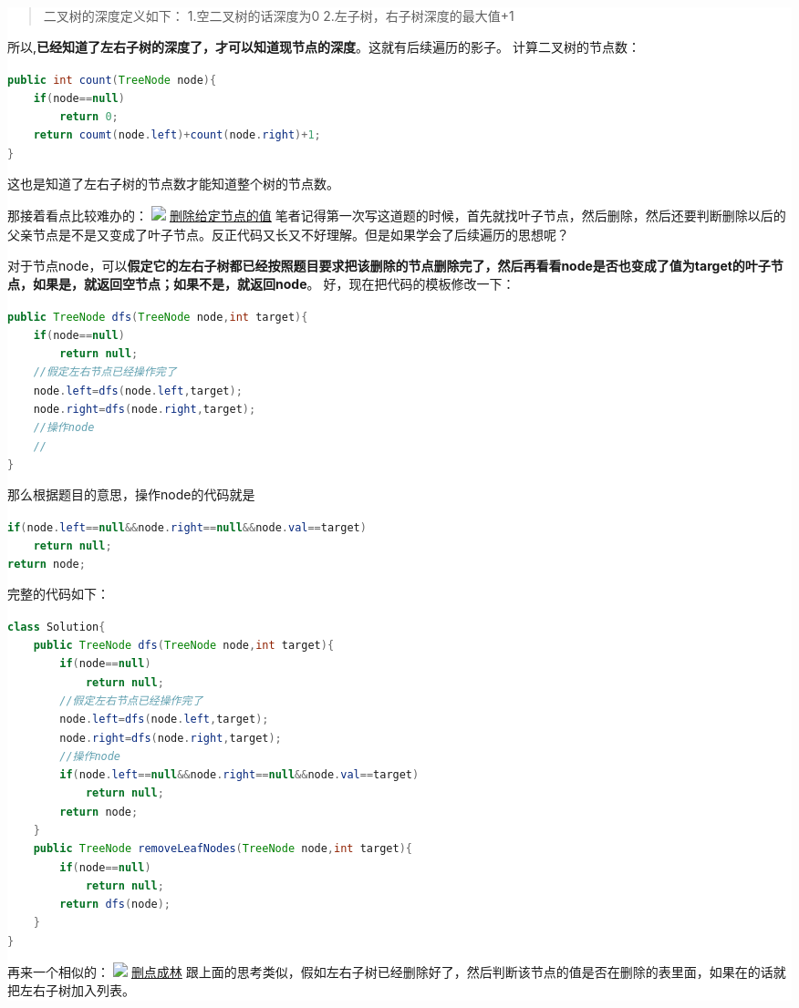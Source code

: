 >二叉树的深度定义如下：
1.空二叉树的话深度为0
2.左子树，右子树深度的最大值+1

所以,**已经知道了左右子树的深度了，才可以知道现节点的深度**。这就有后续遍历的影子。
计算二叉树的节点数：
```java
public int count(TreeNode node){
    if(node==null)
        return 0;
    return coumt(node.left)+count(node.right)+1;
}
```
这也是知道了左右子树的节点数才能知道整个树的节点数。

那接着看点比较难办的：
![](https://pic.downk.cc/item/5f6b0102160a154a67bb4b9a.png)
[删除给定节点的值](https://leetcode-cn.com/problems/delete-leaves-with-a-given-value/)
笔者记得第一次写这道题的时候，首先就找叶子节点，然后删除，然后还要判断删除以后的父亲节点是不是又变成了叶子节点。反正代码又长又不好理解。但是如果学会了后续遍历的思想呢？

对于节点node，可以**假定它的左右子树都已经按照题目要求把该删除的节点删除完了，然后再看看node是否也变成了值为target的叶子节点，如果是，就返回空节点；如果不是，就返回node**。
好，现在把代码的模板修改一下：
```java
public TreeNode dfs(TreeNode node,int target){
    if(node==null)
        return null;
    //假定左右节点已经操作完了
    node.left=dfs(node.left,target);
    node.right=dfs(node.right,target);
    //操作node
    //
}
```
那么根据题目的意思，操作node的代码就是
```java
if(node.left==null&&node.right==null&&node.val==target)
    return null;
return node;
```
完整的代码如下：
```java
class Solution{
    public TreeNode dfs(TreeNode node,int target){
        if(node==null)
            return null;
        //假定左右节点已经操作完了
        node.left=dfs(node.left,target);
        node.right=dfs(node.right,target);
        //操作node
        if(node.left==null&&node.right==null&&node.val==target)
            return null;
        return node;
    }
    public TreeNode removeLeafNodes(TreeNode node,int target){
        if(node==null)
            return null;
        return dfs(node);
    }
}
```
再来一个相似的：
![](https://pic.downk.cc/item/5f6b0483160a154a67bcdb52.png)
[删点成林](https://leetcode-cn.com/problems/delete-nodes-and-return-forest/)
跟上面的思考类似，假如左右子树已经删除好了，然后判断该节点的值是否在删除的表里面，如果在的话就把左右子树加入列表。
```java
```